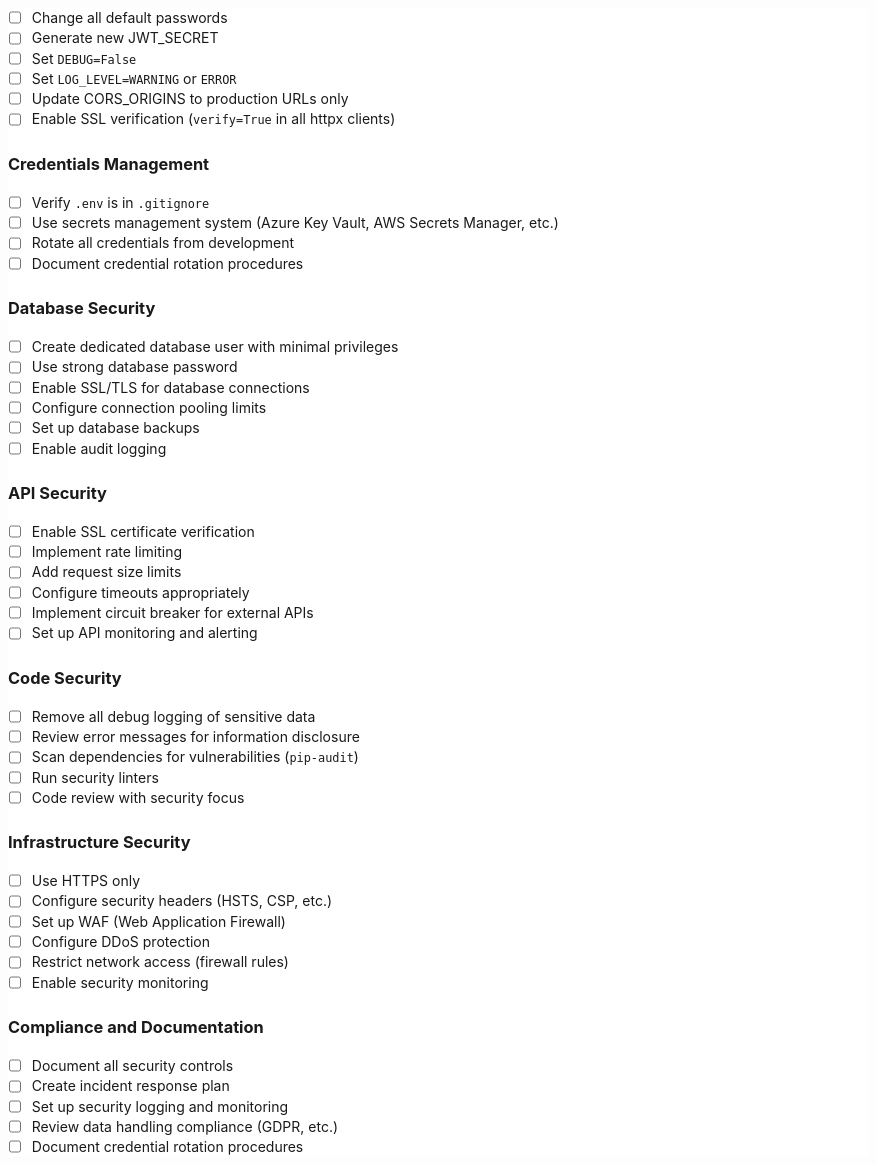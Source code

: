 - [ ] Change all default passwords
- [ ] Generate new JWT_SECRET
- [ ] Set `DEBUG=False`
- [ ] Set `LOG_LEVEL=WARNING` or `ERROR`
- [ ] Update CORS_ORIGINS to production URLs only
- [ ] Enable SSL verification (`verify=True` in all httpx clients)

### Credentials Management

- [ ] Verify `.env` is in `.gitignore`
- [ ] Use secrets management system (Azure Key Vault, AWS Secrets Manager, etc.)
- [ ] Rotate all credentials from development
- [ ] Document credential rotation procedures

### Database Security

- [ ] Create dedicated database user with minimal privileges
- [ ] Use strong database password
- [ ] Enable SSL/TLS for database connections
- [ ] Configure connection pooling limits
- [ ] Set up database backups
- [ ] Enable audit logging

### API Security

- [ ] Enable SSL certificate verification
- [ ] Implement rate limiting
- [ ] Add request size limits
- [ ] Configure timeouts appropriately
- [ ] Implement circuit breaker for external APIs
- [ ] Set up API monitoring and alerting

### Code Security

- [ ] Remove all debug logging of sensitive data
- [ ] Review error messages for information disclosure
- [ ] Scan dependencies for vulnerabilities (`pip-audit`)
- [ ] Run security linters
- [ ] Code review with security focus

### Infrastructure Security

- [ ] Use HTTPS only
- [ ] Configure security headers (HSTS, CSP, etc.)
- [ ] Set up WAF (Web Application Firewall)
- [ ] Configure DDoS protection
- [ ] Restrict network access (firewall rules)
- [ ] Enable security monitoring

### Compliance and Documentation

- [ ] Document all security controls
- [ ] Create incident response plan
- [ ] Set up security logging and monitoring
- [ ] Review data handling compliance (GDPR, etc.)
- [ ] Document credential rotation procedures
